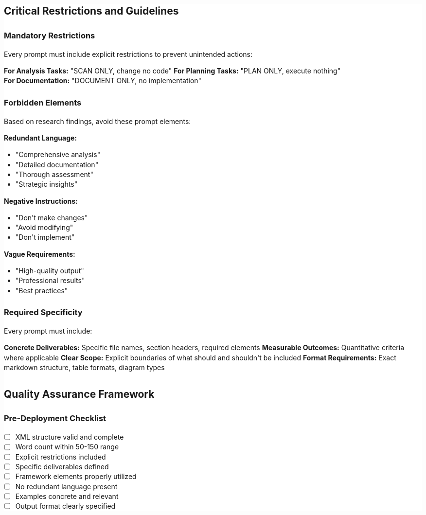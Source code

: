 ## Critical Restrictions and Guidelines

### Mandatory Restrictions

Every prompt must include explicit restrictions to prevent unintended actions:

**For Analysis Tasks:** "SCAN ONLY, change no code"
**For Planning Tasks:** "PLAN ONLY, execute nothing"  
**For Documentation:** "DOCUMENT ONLY, no implementation"

### Forbidden Elements

Based on research findings, avoid these prompt elements:

**Redundant Language:**

- "Comprehensive analysis"
- "Detailed documentation"
- "Thorough assessment"
- "Strategic insights"

**Negative Instructions:**

- "Don't make changes"
- "Avoid modifying"
- "Don't implement"

**Vague Requirements:**

- "High-quality output"
- "Professional results"
- "Best practices"

### Required Specificity

Every prompt must include:

**Concrete Deliverables:** Specific file names, section headers, required elements
**Measurable Outcomes:** Quantitative criteria where applicable
**Clear Scope:** Explicit boundaries of what should and shouldn't be included
**Format Requirements:** Exact markdown structure, table formats, diagram types

## Quality Assurance Framework

### Pre-Deployment Checklist

- [ ] XML structure valid and complete
- [ ] Word count within 50-150 range
- [ ] Explicit restrictions included
- [ ] Specific deliverables defined
- [ ] Framework elements properly utilized
- [ ] No redundant language present
- [ ] Examples concrete and relevant
- [ ] Output format clearly specified
